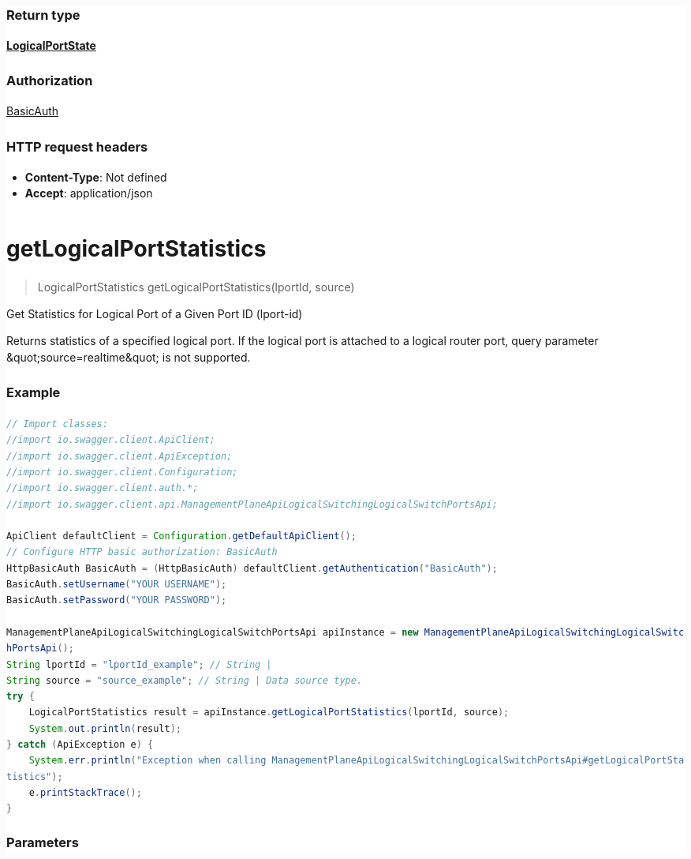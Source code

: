 ### Return type

[**LogicalPortState**](LogicalPortState.md)

### Authorization

[BasicAuth](../README.md#BasicAuth)

### HTTP request headers

 - **Content-Type**: Not defined
 - **Accept**: application/json

<a name="getLogicalPortStatistics"></a>
# **getLogicalPortStatistics**
> LogicalPortStatistics getLogicalPortStatistics(lportId, source)

Get Statistics for Logical Port of a Given Port ID (lport-id)

Returns statistics of a specified logical port. If the logical port is attached to a logical router port, query parameter \&quot;source&#x3D;realtime\&quot; is not supported. 

### Example
```java
// Import classes:
//import io.swagger.client.ApiClient;
//import io.swagger.client.ApiException;
//import io.swagger.client.Configuration;
//import io.swagger.client.auth.*;
//import io.swagger.client.api.ManagementPlaneApiLogicalSwitchingLogicalSwitchPortsApi;

ApiClient defaultClient = Configuration.getDefaultApiClient();
// Configure HTTP basic authorization: BasicAuth
HttpBasicAuth BasicAuth = (HttpBasicAuth) defaultClient.getAuthentication("BasicAuth");
BasicAuth.setUsername("YOUR USERNAME");
BasicAuth.setPassword("YOUR PASSWORD");

ManagementPlaneApiLogicalSwitchingLogicalSwitchPortsApi apiInstance = new ManagementPlaneApiLogicalSwitchingLogicalSwitchPortsApi();
String lportId = "lportId_example"; // String | 
String source = "source_example"; // String | Data source type.
try {
    LogicalPortStatistics result = apiInstance.getLogicalPortStatistics(lportId, source);
    System.out.println(result);
} catch (ApiException e) {
    System.err.println("Exception when calling ManagementPlaneApiLogicalSwitchingLogicalSwitchPortsApi#getLogicalPortStatistics");
    e.printStackTrace();
}
```

### Parameters
